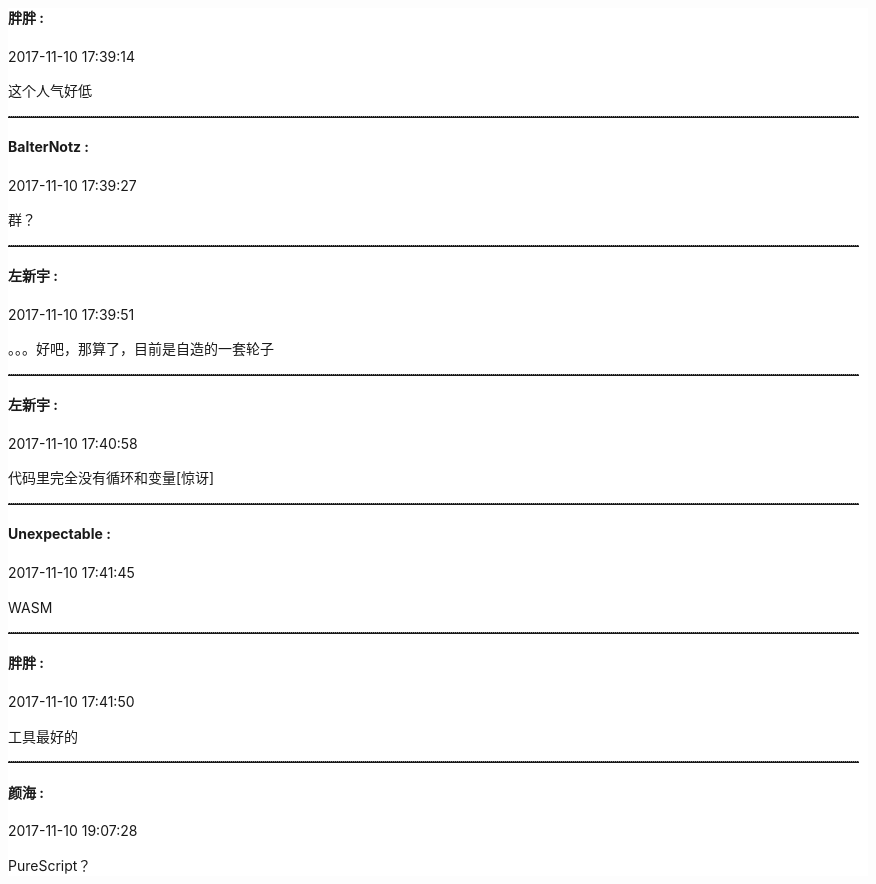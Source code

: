 
#### 胖胖 :

<span class="article-duration">2017-11-10 17:39:14</span>

这个人气好低

<hr style="border-top: 1px dotted grey;width:99%"/>



#### BalterNotz :

<span class="article-duration">2017-11-10 17:39:27</span>

群？

<hr style="border-top: 1px dotted grey;width:99%"/>



#### 左新宇 :

<span class="article-duration">2017-11-10 17:39:51</span>

。。。好吧，那算了，目前是自造的一套轮子

<hr style="border-top: 1px dotted grey;width:99%"/>



#### 左新宇 :

<span class="article-duration">2017-11-10 17:40:58</span>

代码里完全没有循环和变量[惊讶]

<hr style="border-top: 1px dotted grey;width:99%"/>



#### Unexpectable :

<span class="article-duration">2017-11-10 17:41:45</span>

WASM

<hr style="border-top: 1px dotted grey;width:99%"/>



#### 胖胖 :

<span class="article-duration">2017-11-10 17:41:50</span>

工具最好的

<hr style="border-top: 1px dotted grey;width:99%"/>



#### 颜海 :

<span class="article-duration">2017-11-10 19:07:28</span>

PureScript？
